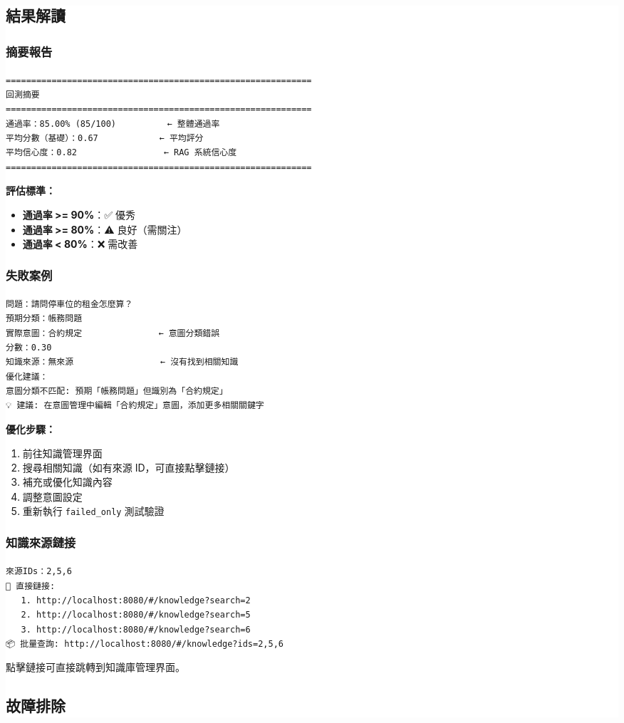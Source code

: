 ## 結果解讀

### 摘要報告

```
============================================================
回測摘要
============================================================
通過率：85.00% (85/100)          ← 整體通過率
平均分數（基礎）：0.67            ← 平均評分
平均信心度：0.82                 ← RAG 系統信心度
============================================================
```

**評估標準：**
- **通過率 >= 90%**：✅ 優秀
- **通過率 >= 80%**：⚠️ 良好（需關注）
- **通過率 < 80%**：❌ 需改善

### 失敗案例

```
問題：請問停車位的租金怎麼算？
預期分類：帳務問題
實際意圖：合約規定               ← 意圖分類錯誤
分數：0.30
知識來源：無來源                 ← 沒有找到相關知識
優化建議：
意圖分類不匹配: 預期「帳務問題」但識別為「合約規定」
💡 建議: 在意圖管理中編輯「合約規定」意圖，添加更多相關關鍵字
```

**優化步驟：**
1. 前往知識管理界面
2. 搜尋相關知識（如有來源 ID，可直接點擊鏈接）
3. 補充或優化知識內容
4. 調整意圖設定
5. 重新執行 `failed_only` 測試驗證

### 知識來源鏈接

```
來源IDs：2,5,6
🔗 直接鏈接:
   1. http://localhost:8080/#/knowledge?search=2
   2. http://localhost:8080/#/knowledge?search=5
   3. http://localhost:8080/#/knowledge?search=6
📦 批量查詢: http://localhost:8080/#/knowledge?ids=2,5,6
```

點擊鏈接可直接跳轉到知識庫管理界面。

## 故障排除
